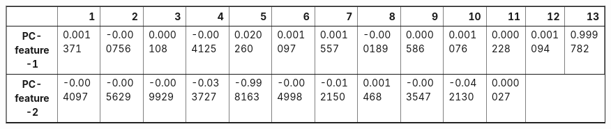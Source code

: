 

<div>
<style scoped>
    .dataframe tbody tr th:only-of-type {
        vertical-align: middle;
    }

    .dataframe tbody tr th {
        vertical-align: top;
    }

    .dataframe thead th {
        text-align: right;
    }
</style>
<table border="1" class="dataframe">
  <thead>
    <tr style="text-align: right;">
      <th></th>
      <th>1</th>
      <th>2</th>
      <th>3</th>
      <th>4</th>
      <th>5</th>
      <th>6</th>
      <th>7</th>
      <th>8</th>
      <th>9</th>
      <th>10</th>
      <th>11</th>
      <th>12</th>
      <th>13</th>
    </tr>
  </thead>
  <tbody>
    <tr>
      <th>PC-feature-1</th>
      <td>0.001371</td>
      <td>-0.000756</td>
      <td>0.000108</td>
      <td>-0.004125</td>
      <td>0.020260</td>
      <td>0.001097</td>
      <td>0.001557</td>
      <td>-0.000189</td>
      <td>0.000586</td>
      <td>0.001076</td>
      <td>0.000228</td>
      <td>0.001094</td>
      <td>0.999782</td>
    </tr>
    <tr>
      <th>PC-feature-2</th>
      <td>-0.004097</td>
      <td>-0.005629</td>
      <td>-0.009929</td>
      <td>-0.033727</td>
      <td>-0.998163</td>
      <td>-0.004998</td>
      <td>-0.012150</td>
      <td>0.001468</td>
      <td>-0.003547</td>
      <td>-0.042130</td>
      <td>0.000027</td>